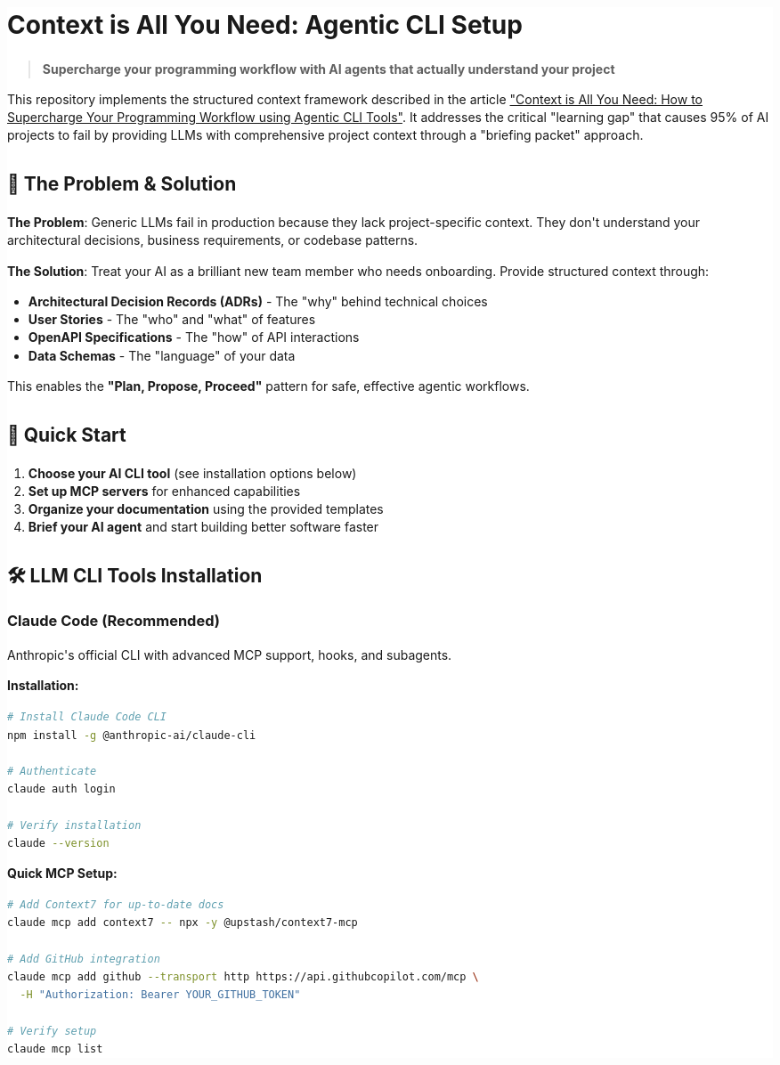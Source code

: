 # Context is All You Need: Agentic CLI Setup

> **Supercharge your programming workflow with AI agents that actually understand your project**

This repository implements the structured context framework described in the article ["Context is All You Need: How to Supercharge Your Programming Workflow using Agentic CLI Tools"](./article.md). It addresses the critical "learning gap" that causes 95% of AI projects to fail by providing LLMs with comprehensive project context through a "briefing packet" approach.

## 🎯 The Problem & Solution

**The Problem**: Generic LLMs fail in production because they lack project-specific context. They don't understand your architectural decisions, business requirements, or codebase patterns.

**The Solution**: Treat your AI as a brilliant new team member who needs onboarding. Provide structured context through:
- **Architectural Decision Records (ADRs)** - The "why" behind technical choices
- **User Stories** - The "who" and "what" of features  
- **OpenAPI Specifications** - The "how" of API interactions
- **Data Schemas** - The "language" of your data

This enables the **"Plan, Propose, Proceed"** pattern for safe, effective agentic workflows.

## 🚀 Quick Start

1. **Choose your AI CLI tool** (see installation options below)
2. **Set up MCP servers** for enhanced capabilities
3. **Organize your documentation** using the provided templates
4. **Brief your AI agent** and start building better software faster

## 🛠️ LLM CLI Tools Installation

### Claude Code (Recommended)

Anthropic's official CLI with advanced MCP support, hooks, and subagents.

**Installation:**
```bash
# Install Claude Code CLI
npm install -g @anthropic-ai/claude-cli

# Authenticate
claude auth login

# Verify installation
claude --version
```

**Quick MCP Setup:**
```bash
# Add Context7 for up-to-date docs
claude mcp add context7 -- npx -y @upstash/context7-mcp

# Add GitHub integration
claude mcp add github --transport http https://api.githubcopilot.com/mcp \
  -H "Authorization: Bearer YOUR_GITHUB_TOKEN"

# Verify setup
claude mcp list
```
